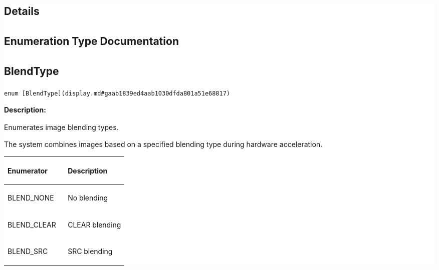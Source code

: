 </td>
</tr>
</tbody>
</table>

## **Details**<a name="section1407282145093521"></a>

## **Enumeration Type Documentation**<a name="section1576021594093521"></a>

## BlendType<a name="gaab1839ed4aab1030dfda801a51e68817"></a>

```
enum [BlendType](display.md#gaab1839ed4aab1030dfda801a51e68817)
```

**Description:**

Enumerates image blending types.

The system combines images based on a specified blending type during hardware acceleration.

<a name="table1031327576093521"></a>
<table><thead align="left"><tr id="row500510730093521"><th class="cellrowborder" valign="top" width="50%" id="mcps1.1.3.1.1"><p id="p905471112093521"><a name="p905471112093521"></a><a name="p905471112093521"></a>Enumerator</p>
</th>
<th class="cellrowborder" valign="top" width="50%" id="mcps1.1.3.1.2"><p id="p785126248093521"><a name="p785126248093521"></a><a name="p785126248093521"></a>Description</p>
</th>
</tr>
</thead>
<tbody><tr id="row1700481723093521"><td class="cellrowborder" valign="top" width="50%" headers="mcps1.1.3.1.1 "><p id="entry725762603093521p0"><a name="entry725762603093521p0"></a><a name="entry725762603093521p0"></a><strong id="ggaab1839ed4aab1030dfda801a51e68817ae410edb34509ca21425fe5872bbc7e2f"><a name="ggaab1839ed4aab1030dfda801a51e68817ae410edb34509ca21425fe5872bbc7e2f"></a><a name="ggaab1839ed4aab1030dfda801a51e68817ae410edb34509ca21425fe5872bbc7e2f"></a></strong>BLEND_NONE</p>
</td>
<td class="cellrowborder" valign="top" width="50%" headers="mcps1.1.3.1.2 "><p id="p2042891349093521"><a name="p2042891349093521"></a><a name="p2042891349093521"></a>No blending</p>
<p id="p9372617103417"><a name="p9372617103417"></a><a name="p9372617103417"></a></p>
</td>
</tr>
<tr id="row1413966230093521"><td class="cellrowborder" valign="top" width="50%" headers="mcps1.1.3.1.1 "><p id="entry230191599093521p0"><a name="entry230191599093521p0"></a><a name="entry230191599093521p0"></a><strong id="ggaab1839ed4aab1030dfda801a51e68817a6330cee419fbdafc0b25f0aa068814e5"><a name="ggaab1839ed4aab1030dfda801a51e68817a6330cee419fbdafc0b25f0aa068814e5"></a><a name="ggaab1839ed4aab1030dfda801a51e68817a6330cee419fbdafc0b25f0aa068814e5"></a></strong>BLEND_CLEAR</p>
</td>
<td class="cellrowborder" valign="top" width="50%" headers="mcps1.1.3.1.2 "><p id="p1981169365093521"><a name="p1981169365093521"></a><a name="p1981169365093521"></a>CLEAR blending</p>
<p id="p937212179343"><a name="p937212179343"></a><a name="p937212179343"></a></p>
</td>
</tr>
<tr id="row86654378093521"><td class="cellrowborder" valign="top" width="50%" headers="mcps1.1.3.1.1 "><p id="entry1108171596093521p0"><a name="entry1108171596093521p0"></a><a name="entry1108171596093521p0"></a><strong id="ggaab1839ed4aab1030dfda801a51e68817af01da0c255cdbf67d0774a67c2d221b5"><a name="ggaab1839ed4aab1030dfda801a51e68817af01da0c255cdbf67d0774a67c2d221b5"></a><a name="ggaab1839ed4aab1030dfda801a51e68817af01da0c255cdbf67d0774a67c2d221b5"></a></strong>BLEND_SRC</p>
</td>
<td class="cellrowborder" valign="top" width="50%" headers="mcps1.1.3.1.2 "><p id="p1181349254093521"><a name="p1181349254093521"></a><a name="p1181349254093521"></a>SRC blending</p>
<p id="p13372141711344"><a name="p13372141711344"></a><a name="p13372141711344"></a></p>